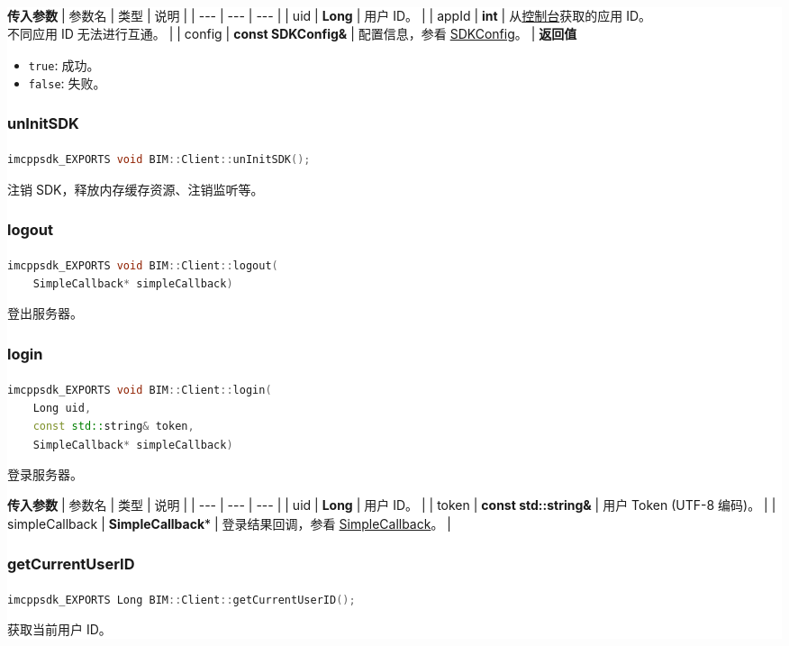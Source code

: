 **传入参数**
| 参数名 | 类型 | 说明 |
| --- | --- | --- |
| uid | **Long** | 用户 ID。 |
| appId | **int** | 从[控制台](https://console.volcengine.com/rtc/im/appManage)获取的应用 ID。<br/>不同应用 ID 无法进行互通。 |
| config | **const SDKConfig&** | 配置信息，参看 [SDKConfig](1263423#sdkconfig)。 |
**返回值**

+ `true`: 成功。
+ `false`: 失败。


<span id="Client-uninitsdk"></span>
### unInitSDK
```cpp
imcppsdk_EXPORTS void BIM::Client::unInitSDK();
```
注销 SDK，释放内存缓存资源、注销监听等。


<span id="Client-logout"></span>
### logout
```cpp
imcppsdk_EXPORTS void BIM::Client::logout(
    SimpleCallback* simpleCallback)
```
登出服务器。


<span id="Client-login"></span>
### login
```cpp
imcppsdk_EXPORTS void BIM::Client::login(
    Long uid,
    const std::string& token,
    SimpleCallback* simpleCallback)
```
登录服务器。

**传入参数**
| 参数名 | 类型 | 说明 |
| --- | --- | --- |
| uid | **Long** | 用户 ID。 |
| token | **const std::string&** | 用户 Token (UTF-8 编码)。 |
| simpleCallback | **SimpleCallback*** | 登录结果回调，参看 [SimpleCallback](1263421#simplecallback)。 |

<span id="Client-getcurrentuserid"></span>
### getCurrentUserID
```cpp
imcppsdk_EXPORTS Long BIM::Client::getCurrentUserID();
```
获取当前用户 ID。
